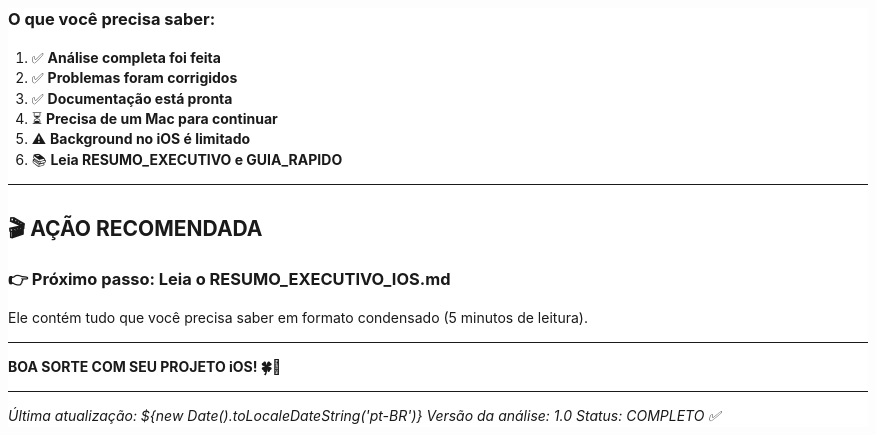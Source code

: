 ### O que você precisa saber:

1. ✅ **Análise completa foi feita**
2. ✅ **Problemas foram corrigidos**
3. ✅ **Documentação está pronta**
4. ⏳ **Precisa de um Mac para continuar**
5. ⚠️ **Background no iOS é limitado**
6. 📚 **Leia RESUMO_EXECUTIVO e GUIA_RAPIDO**

---

## 🎬 AÇÃO RECOMENDADA

### 👉 Próximo passo: Leia o **RESUMO_EXECUTIVO_IOS.md**

Ele contém tudo que você precisa saber em formato condensado (5 minutos de leitura).

---

**BOA SORTE COM SEU PROJETO iOS! 🍀📱**

---

_Última atualização: ${new Date().toLocaleDateString('pt-BR')}_
_Versão da análise: 1.0_
_Status: COMPLETO ✅_








